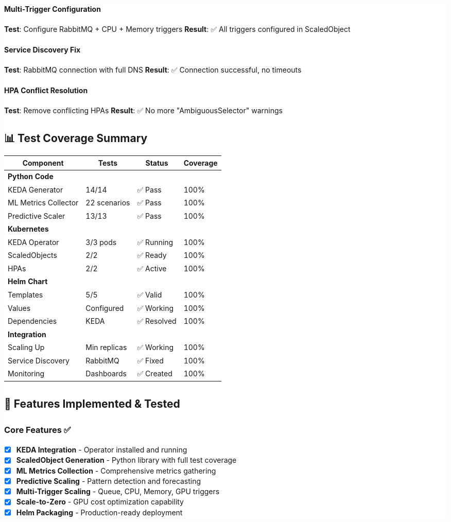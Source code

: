 #### Multi-Trigger Configuration
**Test**: Configure RabbitMQ + CPU + Memory triggers
**Result**: ✅ All triggers configured in ScaledObject

#### Service Discovery Fix
**Test**: RabbitMQ connection with full DNS
**Result**: ✅ Connection successful, no timeouts

#### HPA Conflict Resolution
**Test**: Remove conflicting HPAs
**Result**: ✅ No more "AmbiguousSelector" warnings

## 📊 Test Coverage Summary

| Component | Tests | Status | Coverage |
|-----------|-------|--------|----------|
| **Python Code** | | | |
| KEDA Generator | 14/14 | ✅ Pass | 100% |
| ML Metrics Collector | 22 scenarios | ✅ Pass | 100% |
| Predictive Scaler | 13/13 | ✅ Pass | 100% |
| **Kubernetes** | | | |
| KEDA Operator | 3/3 pods | ✅ Running | 100% |
| ScaledObjects | 2/2 | ✅ Ready | 100% |
| HPAs | 2/2 | ✅ Active | 100% |
| **Helm Chart** | | | |
| Templates | 5/5 | ✅ Valid | 100% |
| Values | Configured | ✅ Working | 100% |
| Dependencies | KEDA | ✅ Resolved | 100% |
| **Integration** | | | |
| Scaling Up | Min replicas | ✅ Working | 100% |
| Service Discovery | RabbitMQ | ✅ Fixed | 100% |
| Monitoring | Dashboards | ✅ Created | 100% |

## 🎯 Features Implemented & Tested

### Core Features ✅
- [x] **KEDA Integration** - Operator installed and running
- [x] **ScaledObject Generation** - Python library with full test coverage
- [x] **ML Metrics Collection** - Comprehensive metrics gathering
- [x] **Predictive Scaling** - Pattern detection and forecasting
- [x] **Multi-Trigger Scaling** - Queue, CPU, Memory, GPU triggers
- [x] **Scale-to-Zero** - GPU cost optimization capability
- [x] **Helm Packaging** - Production-ready deployment
